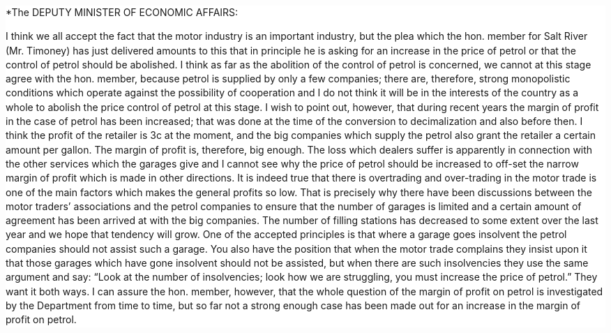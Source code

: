 </speech>

<speech by="#deputy_minister_of_economic_affairs">

<from>*The <person refersTo="hansard_za">DEPUTY MINISTER OF ECONOMIC AFFAIRS</person>:</from>

<p>I think we all accept the fact that the motor industry is an important industry, but the plea which the hon. member for Salt River (Mr. Timoney) has just delivered amounts to this that in principle he is asking for an increase in the price of petrol or that the control of petrol should be abolished. I think as far as the abolition of the control of petrol is concerned, we cannot at this stage agree with the hon. member, because petrol is supplied by only a few companies; there are, therefore, strong monopolistic conditions which operate against the possibility of cooperation and I do not think it will be in the interests of the country as a whole to abolish the price control of petrol at this stage. I wish to point out, however, that during recent years the margin of profit in the case of petrol has been increased; that was done at the time of the conversion to decimalization and also before then. I think the profit of the retailer is 3c at the moment, and the big companies which supply the petrol also grant the retailer a certain amount per gallon. The margin of profit is, therefore, big enough. The loss which dealers suffer is apparently in connection with the other services which the garages give and I cannot see why the price of petrol should be increased to off-set the narrow margin of profit which is made in other directions. It is indeed true that there is overtrading and over-trading in the motor trade is one of the main factors which makes the <span class="col_6021-6022" refersTo="page_0257"/>general profits so low. That is precisely why there have been discussions between the motor traders&#x2019; associations and the petrol companies to ensure that the number of garages is limited and a certain amount of agreement has been arrived at with the big companies. The number of filling stations has decreased to some extent over the last year and we hope that tendency will grow. One of the accepted principles is that where a garage goes insolvent the petrol companies should not assist such a garage. You also have the position that when the motor trade complains they insist upon it that those garages which have gone insolvent should not be assisted, but when there are such insolvencies they use the same argument and say: &#x201C;Look at the number of insolvencies; look how we are struggling, you must increase the price of petrol.&#x201D; They want it both ways. I can assure the hon. member, however, that the whole question of the margin of profit on petrol is investigated by the Department from time to time, but so far not a strong enough case has been made out for an increase in the margin of profit on petrol.</p>
